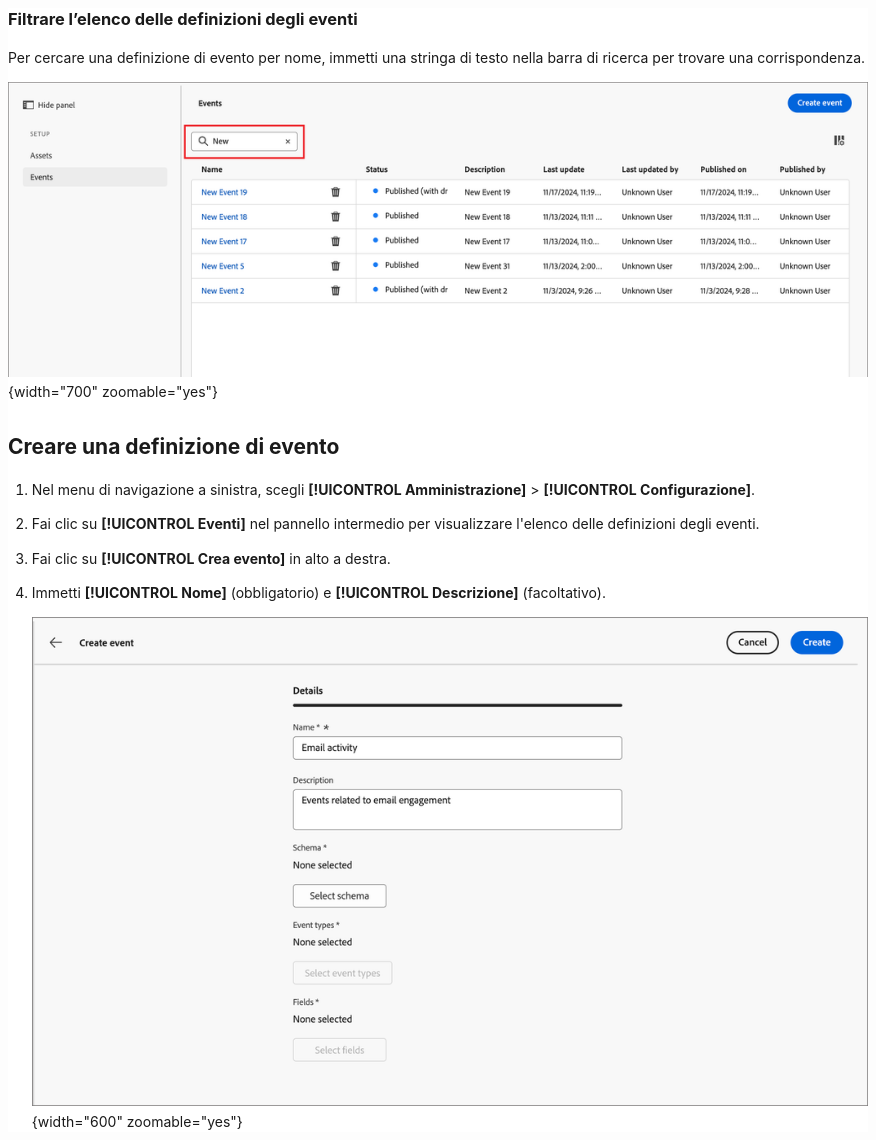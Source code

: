 ### Filtrare l’elenco delle definizioni degli eventi

Per cercare una definizione di evento per nome, immetti una stringa di testo nella barra di ricerca per trovare una corrispondenza.

![Filtra le definizioni degli eventi visualizzati](./assets/configuration-events-defs-list-filtered.png){width="700" zoomable="yes"}

## Creare una definizione di evento

1. Nel menu di navigazione a sinistra, scegli **[!UICONTROL Amministrazione]** > **[!UICONTROL Configurazione]**.

1. Fai clic su **[!UICONTROL Eventi]** nel pannello intermedio per visualizzare l&#39;elenco delle definizioni degli eventi.

1. Fai clic su **[!UICONTROL Crea evento]** in alto a destra.

1. Immetti **[!UICONTROL Nome]** (obbligatorio) e **[!UICONTROL Descrizione]** (facoltativo).

   ![Crea definizione evento](./assets/configuration-events-create.png){width="600" zoomable="yes"}
